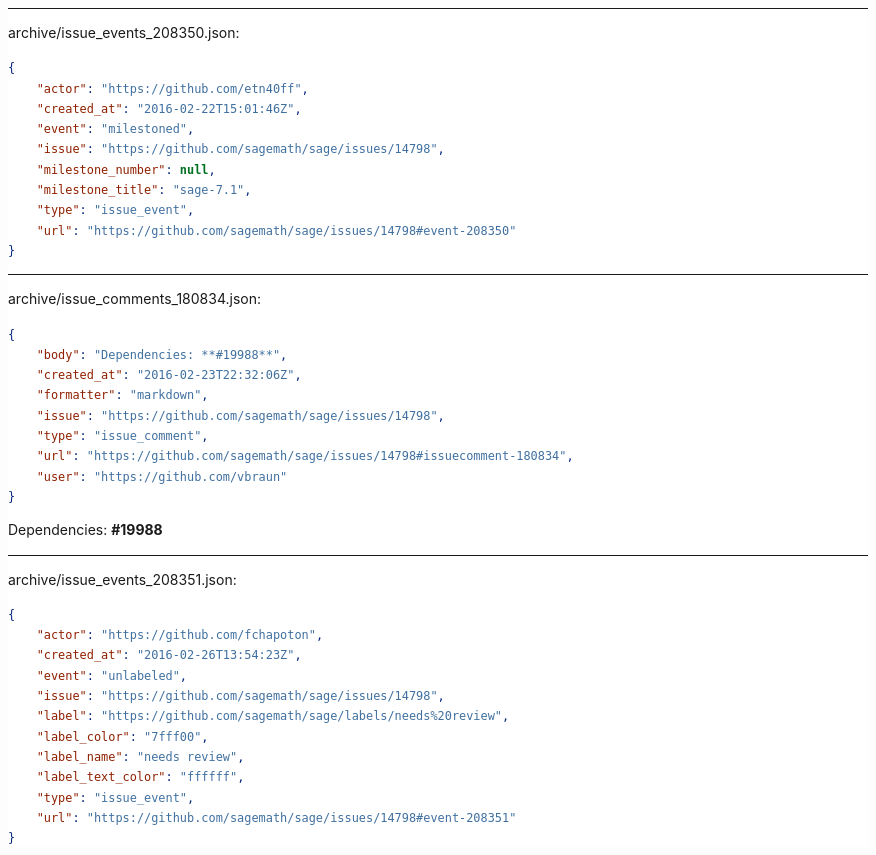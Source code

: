 

---

archive/issue_events_208350.json:
```json
{
    "actor": "https://github.com/etn40ff",
    "created_at": "2016-02-22T15:01:46Z",
    "event": "milestoned",
    "issue": "https://github.com/sagemath/sage/issues/14798",
    "milestone_number": null,
    "milestone_title": "sage-7.1",
    "type": "issue_event",
    "url": "https://github.com/sagemath/sage/issues/14798#event-208350"
}
```



---

archive/issue_comments_180834.json:
```json
{
    "body": "Dependencies: **#19988**",
    "created_at": "2016-02-23T22:32:06Z",
    "formatter": "markdown",
    "issue": "https://github.com/sagemath/sage/issues/14798",
    "type": "issue_comment",
    "url": "https://github.com/sagemath/sage/issues/14798#issuecomment-180834",
    "user": "https://github.com/vbraun"
}
```

Dependencies: **#19988**



---

archive/issue_events_208351.json:
```json
{
    "actor": "https://github.com/fchapoton",
    "created_at": "2016-02-26T13:54:23Z",
    "event": "unlabeled",
    "issue": "https://github.com/sagemath/sage/issues/14798",
    "label": "https://github.com/sagemath/sage/labels/needs%20review",
    "label_color": "7fff00",
    "label_name": "needs review",
    "label_text_color": "ffffff",
    "type": "issue_event",
    "url": "https://github.com/sagemath/sage/issues/14798#event-208351"
}
```

